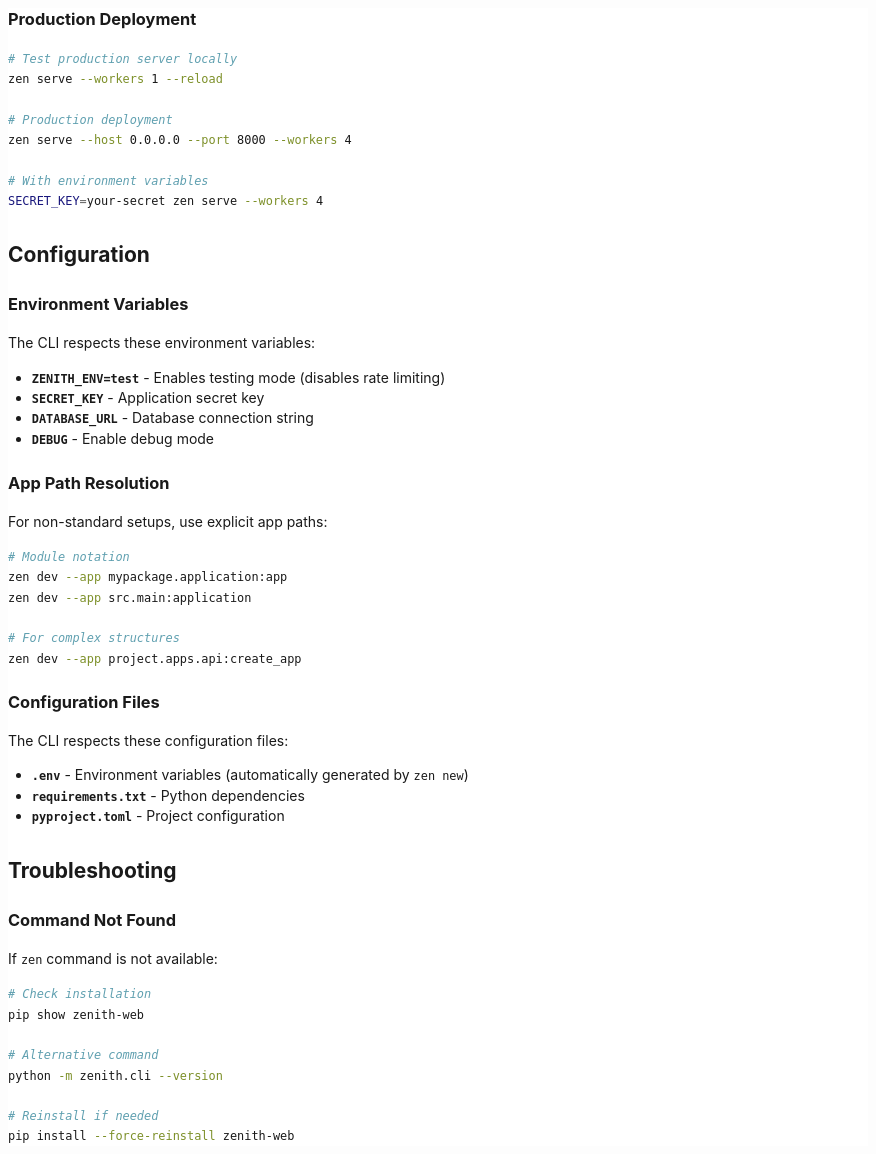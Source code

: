 ### Production Deployment
```bash
# Test production server locally
zen serve --workers 1 --reload

# Production deployment
zen serve --host 0.0.0.0 --port 8000 --workers 4

# With environment variables
SECRET_KEY=your-secret zen serve --workers 4
```

## Configuration

### Environment Variables

The CLI respects these environment variables:

- **`ZENITH_ENV=test`** - Enables testing mode (disables rate limiting)
- **`SECRET_KEY`** - Application secret key
- **`DATABASE_URL`** - Database connection string
- **`DEBUG`** - Enable debug mode

### App Path Resolution

For non-standard setups, use explicit app paths:

```bash
# Module notation
zen dev --app mypackage.application:app
zen dev --app src.main:application

# For complex structures
zen dev --app project.apps.api:create_app
```

### Configuration Files

The CLI respects these configuration files:

- **`.env`** - Environment variables (automatically generated by `zen new`)
- **`requirements.txt`** - Python dependencies
- **`pyproject.toml`** - Project configuration

## Troubleshooting

### Command Not Found

If `zen` command is not available:

```bash
# Check installation
pip show zenith-web

# Alternative command
python -m zenith.cli --version

# Reinstall if needed
pip install --force-reinstall zenith-web
```
